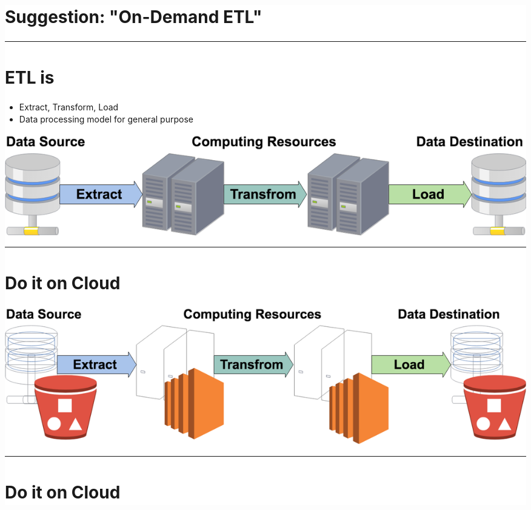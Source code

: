 
# Suggestion: "On-Demand ETL"

---

# ETL is

- Extract, Transform, Load
- Data processing model for general purpose

![190%](./images/etl-general.png)

---

# Do it on Cloud

![190%](./images/etl-on-cloud.png)

---

# Do it on Cloud
